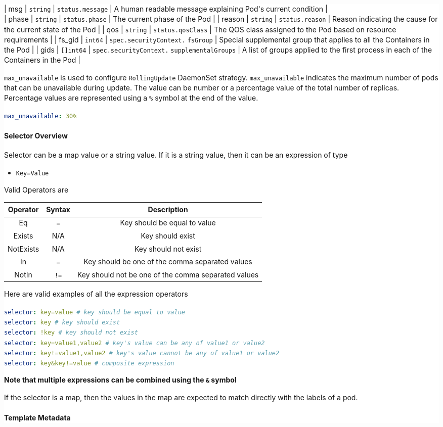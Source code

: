| msg | `string` | `status.message` | A human readable message explaining Pod's current condition |  
| phase | `string` | `status.phase` | The current phase of the Pod |
| reason | `string` | `status.reason` | Reason indicating the cause for the current state of the Pod |
| qos | `string` | `status.qosClass` | The QOS class assigned to the Pod based on resource requirements |
| fs_gid | `int64` | `spec.securityContext.` `fsGroup` | Special supplemental group that applies to all the Containers in the Pod |
| gids | `[]int64` | `spec.securityContext.` `supplementalGroups` | A list of groups applied to the first process in each of the Containers in the Pod |

`max_unavailable` is used to configure `RollingUpdate` DaemonSet strategy. `max_unavailable` indicates the maximum number of pods that can be unavailable during update. The value can be number or a percentage value of the total number of replicas. Percentage values are represented using a `%` symbol at the end of the value.

```yaml
max_unavailable: 30%
```

#### Selector Overview

Selector can be a map value or a string value. If it is a string value, then it can be an expression of type

 - `Key=Value`

Valid Operators are 

| Operator | Syntax | Description         |
|:-----:|:----:|:----------------------:|
| Eq| `=` | Key should be equal to value |
| Exists| N/A | Key should exist | 
| NotExists| N/A | Key should not exist |
| In| `=` | Key should be one of the comma separated values |
| NotIn| `!=` | Key should not be one of the comma separated values |

Here are valid examples of all the expression operators
```yaml
selector: key=value # key should be equal to value
selector: key # key should exist
selector: !key # key should not exist
selector: key=value1,value2 # key's value can be any of value1 or value2
selector: key!=value1,value2 # key's value cannot be any of value1 or value2
selector: key&key!=value # composite expression
```

**Note that multiple expressions can be combined using the `&` symbol**

If the selector is a map, then the values in the map are expected to match directly with the labels of a pod. 

#### Template Metadata
